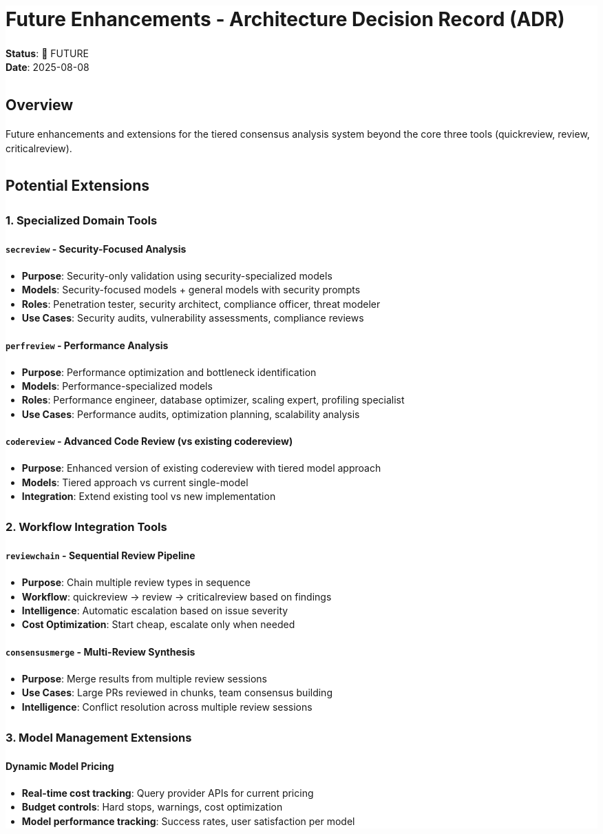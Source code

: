 # Future Enhancements - Architecture Decision Record (ADR)

**Status**: 🔮 FUTURE  
**Date**: 2025-08-08  

## Overview
Future enhancements and extensions for the tiered consensus analysis system beyond the core three tools (quickreview, review, criticalreview).

## Potential Extensions

### 1. Specialized Domain Tools

#### `secreview` - Security-Focused Analysis
- **Purpose**: Security-only validation using security-specialized models
- **Models**: Security-focused models + general models with security prompts
- **Roles**: Penetration tester, security architect, compliance officer, threat modeler
- **Use Cases**: Security audits, vulnerability assessments, compliance reviews

#### `perfreview` - Performance Analysis
- **Purpose**: Performance optimization and bottleneck identification
- **Models**: Performance-specialized models
- **Roles**: Performance engineer, database optimizer, scaling expert, profiling specialist
- **Use Cases**: Performance audits, optimization planning, scalability analysis

#### `codereview` - Advanced Code Review (vs existing codereview)
- **Purpose**: Enhanced version of existing codereview with tiered model approach
- **Models**: Tiered approach vs current single-model
- **Integration**: Extend existing tool vs new implementation

### 2. Workflow Integration Tools

#### `reviewchain` - Sequential Review Pipeline
- **Purpose**: Chain multiple review types in sequence
- **Workflow**: quickreview → review → criticalreview based on findings
- **Intelligence**: Automatic escalation based on issue severity
- **Cost Optimization**: Start cheap, escalate only when needed

#### `consensusmerge` - Multi-Review Synthesis
- **Purpose**: Merge results from multiple review sessions
- **Use Cases**: Large PRs reviewed in chunks, team consensus building
- **Intelligence**: Conflict resolution across multiple review sessions

### 3. Model Management Extensions

#### Dynamic Model Pricing
- **Real-time cost tracking**: Query provider APIs for current pricing
- **Budget controls**: Hard stops, warnings, cost optimization
- **Model performance tracking**: Success rates, user satisfaction per model
